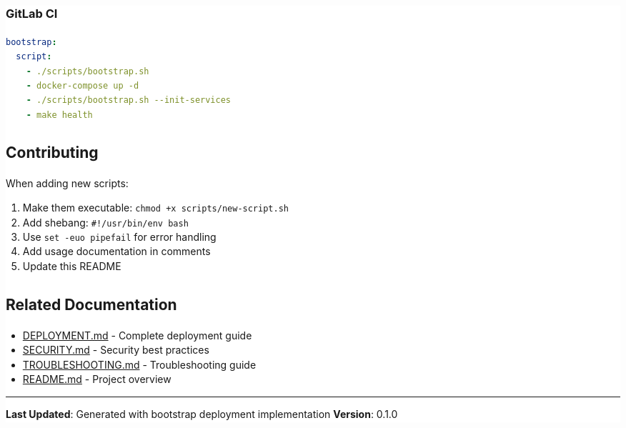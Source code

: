 ### GitLab CI

```yaml
bootstrap:
  script:
    - ./scripts/bootstrap.sh
    - docker-compose up -d
    - ./scripts/bootstrap.sh --init-services
    - make health
```

## Contributing

When adding new scripts:

1. Make them executable: `chmod +x scripts/new-script.sh`
2. Add shebang: `#!/usr/bin/env bash`
3. Use `set -euo pipefail` for error handling
4. Add usage documentation in comments
5. Update this README

## Related Documentation

- [DEPLOYMENT.md](../DEPLOYMENT.md) - Complete deployment guide
- [SECURITY.md](../SECURITY.md) - Security best practices
- [TROUBLESHOOTING.md](../TROUBLESHOOTING.md) - Troubleshooting guide
- [README.md](../README.md) - Project overview

---

**Last Updated**: Generated with bootstrap deployment implementation
**Version**: 0.1.0

